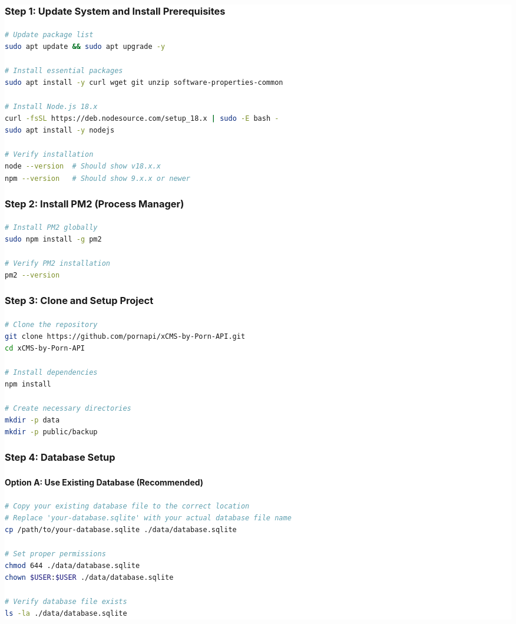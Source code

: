 ### Step 1: Update System and Install Prerequisites

```bash
# Update package list
sudo apt update && sudo apt upgrade -y

# Install essential packages
sudo apt install -y curl wget git unzip software-properties-common

# Install Node.js 18.x
curl -fsSL https://deb.nodesource.com/setup_18.x | sudo -E bash -
sudo apt install -y nodejs

# Verify installation
node --version  # Should show v18.x.x
npm --version   # Should show 9.x.x or newer
```

### Step 2: Install PM2 (Process Manager)

```bash
# Install PM2 globally
sudo npm install -g pm2

# Verify PM2 installation
pm2 --version
```

### Step 3: Clone and Setup Project

```bash
# Clone the repository
git clone https://github.com/pornapi/xCMS-by-Porn-API.git
cd xCMS-by-Porn-API

# Install dependencies
npm install

# Create necessary directories
mkdir -p data
mkdir -p public/backup
```

### Step 4: Database Setup

#### Option A: Use Existing Database (Recommended)

```bash
# Copy your existing database file to the correct location
# Replace 'your-database.sqlite' with your actual database file name
cp /path/to/your-database.sqlite ./data/database.sqlite

# Set proper permissions
chmod 644 ./data/database.sqlite
chown $USER:$USER ./data/database.sqlite

# Verify database file exists
ls -la ./data/database.sqlite
```
